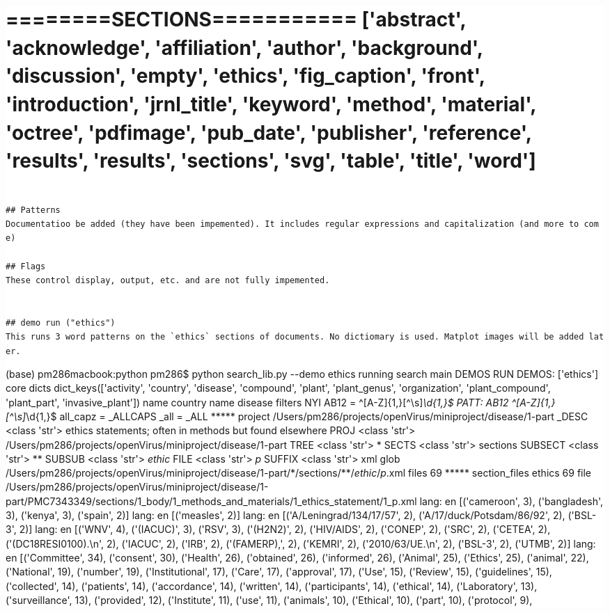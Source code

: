 ========SECTIONS===========
['abstract', 'acknowledge', 'affiliation', 'author', 'background', 'discussion', 'empty', 'ethics', 'fig_caption', 'front', 'introduction', 'jrnl_title', 'keyword', 'method', 'material', 'octree', 'pdfimage', 'pub_date', 'publisher', 'reference', 'results', 'results', 'sections', 'svg', 'table', 'title', 'word']
===========================
````

## Patterns
Documentatioo be added (they have been impemented). It includes regular expressions and capitalization (and more to come)

## Flags
These control display, output, etc. and are not fully impemented. 


## demo run ("ethics")
This runs 3 word patterns on the `ethics` sections of documents. No dictiomary is used. Matplot images will be added later.
````
(base) pm286macbook:python pm286$ python search_lib.py --demo ethics
running search main
DEMOS
RUN DEMOS: ['ethics']
core dicts dict_keys(['activity', 'country', 'disease', 'compound', 'plant', 'plant_genus', 'organization', 'plant_compound', 'plant_part', 'invasive_plant'])
name country
name disease
filters NYI
AB12 = ^[A-Z]{1,}[^\s]*\d{1,}$
PATT:  AB12 ^[A-Z]{1,}[^\s]*\d{1,}$
all_capz = _ALLCAPS
_all = _ALL
***** project /Users/pm286/projects/openVirus/miniproject/disease/1-part
_DESC <class 'str'> ethics statements; often in methods but found elsewhere
PROJ <class 'str'> /Users/pm286/projects/openVirus/miniproject/disease/1-part
TREE <class 'str'> *
SECTS <class 'str'> sections
SUBSECT <class 'str'> **
SUBSUB <class 'str'> *ethic*
FILE <class 'str'> *p*
SUFFIX <class 'str'> xml
glob /Users/pm286/projects/openVirus/miniproject/disease/1-part/*/sections/**/*ethic*/*p*.xml
files 69
***** section_files ethics 69
file /Users/pm286/projects/openVirus/miniproject/disease/1-part/PMC7343349/sections/1_body/1_methods_and_materials/1_ethics_statement/1_p.xml
lang: en 
 [('cameroon', 3), ('bangladesh', 3), ('kenya', 3), ('spain', 2)]
lang: en 
 [('measles', 2)]
lang: en 
 [('A/Leningrad/134/17/57', 2), ('A/17/duck/Potsdam/86/92', 2), ('BSL-3', 2)]
lang: en 
 [('WNV', 4), ('(IACUC)', 3), ('RSV', 3), ('(H2N2)', 2), ('HIV/AIDS', 2), ('CONEP', 2), ('SRC', 2), ('CETEA', 2), ('(DC18RESI0100).\n', 2), ('IACUC', 2), ('IRB', 2), ('(FAMERP),', 2), ('KEMRI', 2), ('2010/63/UE.\n', 2), ('BSL-3', 2), ('UTMB', 2)]
lang: en 
 [('Committee', 34), ('consent', 30), ('Health', 26), ('obtained', 26), ('informed', 26), ('Animal', 25), ('Ethics', 25), ('animal', 22), ('National', 19), ('number', 19), ('Institutional', 17), ('Care', 17), ('approval', 17), ('Use', 15), ('Review', 15), ('guidelines', 15), ('collected', 14), ('patients', 14), ('accordance', 14), ('written', 14), ('participants', 14), ('ethical', 14), ('Laboratory', 13), ('surveillance', 13), ('provided', 12), ('Institute', 11), ('use', 11), ('animals', 10), ('Ethical', 10), ('part', 10), ('protocol', 9),